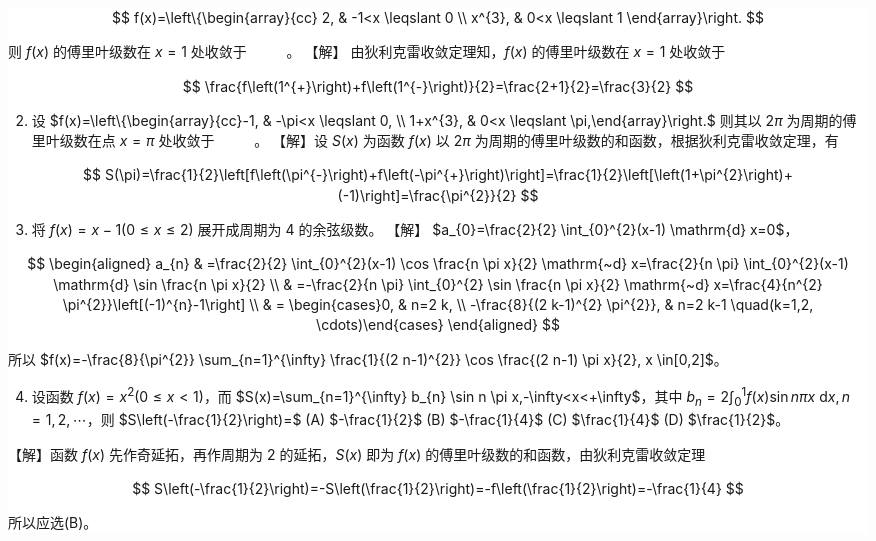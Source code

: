$$
f(x)=\left\{\begin{array}{cc}
2, & -1<x \leqslant 0 \\
x^{3}, & 0<x \leqslant 1
\end{array}\right.
$$

则 $f(x)$ 的傅里叶级数在 $x=1$ 处收敛于 $\qquad$ 。
【解】 由狄利克雷收敛定理知，$f(x)$ 的傅里叶级数在 $x=1$ 处收敛于

$$
\frac{f\left(1^{+}\right)+f\left(1^{-}\right)}{2}=\frac{2+1}{2}=\frac{3}{2}
$$

2. 设 $f(x)=\left\{\begin{array}{cc}-1, & -\pi<x \leqslant 0, \\ 1+x^{3}, & 0<x \leqslant \pi,\end{array}\right.$ 则其以 $2 \pi$ 为周期的傅里叶级数在点 $x=\pi$ 处收敛于 $\qquad$ 。
【解】设 $S(x)$ 为函数 $f(x)$ 以 $2 \pi$ 为周期的傅里叶级数的和函数，根据狄利克雷收敛定理，有

$$
S(\pi)=\frac{1}{2}\left[f\left(\pi^{-}\right)+f\left(-\pi^{+}\right)\right]=\frac{1}{2}\left[\left(1+\pi^{2}\right)+(-1)\right]=\frac{\pi^{2}}{2}
$$

3. 将 $f(x)=x-1(0 \leqslant x \leqslant 2)$ 展开成周期为 4 的余弦级数。
【解】 $a_{0}=\frac{2}{2} \int_{0}^{2}(x-1) \mathrm{d} x=0$，

$$
\begin{aligned}
a_{n} & =\frac{2}{2} \int_{0}^{2}(x-1) \cos \frac{n \pi x}{2} \mathrm{~d} x=\frac{2}{n \pi} \int_{0}^{2}(x-1) \mathrm{d} \sin \frac{n \pi x}{2} \\
& =-\frac{2}{n \pi} \int_{0}^{2} \sin \frac{n \pi x}{2} \mathrm{~d} x=\frac{4}{n^{2} \pi^{2}}\left[(-1)^{n}-1\right] \\
& = \begin{cases}0, & n=2 k, \\
-\frac{8}{(2 k-1)^{2} \pi^{2}}, & n=2 k-1 \quad(k=1,2, \cdots)\end{cases}
\end{aligned}
$$

所以 $f(x)=-\frac{8}{\pi^{2}} \sum_{n=1}^{\infty} \frac{1}{(2 n-1)^{2}} \cos \frac{(2 n-1) \pi x}{2}, x \in[0,2]$。

4. 设函数 $f(x)=x^{2}(0 \leqslant x<1)$，而 $S(x)=\sum_{n=1}^{\infty} b_{n} \sin n \pi x,-\infty<x<+\infty$，其中 $b_{n}=2 \int_{0}^{1} f(x) \sin n \pi x \mathrm{~d} x, n=1,2, \cdots$，则 $S\left(-\frac{1}{2}\right)=$
(A) $-\frac{1}{2}$
(B) $-\frac{1}{4}$
(C) $\frac{1}{4}$
(D) $\frac{1}{2}$。

【解】函数 $f(x)$ 先作奇延拓，再作周期为 2 的延拓，$S(x)$ 即为 $f(x)$ 的傅里叶级数的和函数，由狄利克雷收敛定理

$$
S\left(-\frac{1}{2}\right)=-S\left(\frac{1}{2}\right)=-f\left(\frac{1}{2}\right)=-\frac{1}{4}
$$

所以应选(B)。
